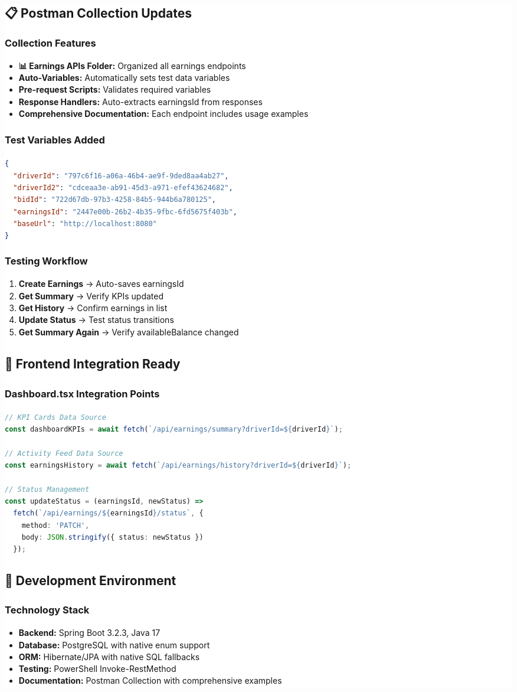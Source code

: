 ## 📋 Postman Collection Updates

### Collection Features
- **📊 Earnings APIs Folder:** Organized all earnings endpoints
- **Auto-Variables:** Automatically sets test data variables
- **Pre-request Scripts:** Validates required variables
- **Response Handlers:** Auto-extracts earningsId from responses
- **Comprehensive Documentation:** Each endpoint includes usage examples

### Test Variables Added
```json
{
  "driverId": "797c6f16-a06a-46b4-ae9f-9ded8aa4ab27",
  "driverId2": "cdceaa3e-ab91-45d3-a971-efef43624682",
  "bidId": "722d67db-97b3-4258-84b5-944b6a780125",
  "earningsId": "2447e00b-26b2-4b35-9fbc-6fd5675f403b",
  "baseUrl": "http://localhost:8080"
}
```

### Testing Workflow
1. **Create Earnings** → Auto-saves earningsId
2. **Get Summary** → Verify KPIs updated
3. **Get History** → Confirm earnings in list
4. **Update Status** → Test status transitions
5. **Get Summary Again** → Verify availableBalance changed

## 🎯 Frontend Integration Ready

### Dashboard.tsx Integration Points
```typescript
// KPI Cards Data Source
const dashboardKPIs = await fetch(`/api/earnings/summary?driverId=${driverId}`);

// Activity Feed Data Source  
const earningsHistory = await fetch(`/api/earnings/history?driverId=${driverId}`);

// Status Management
const updateStatus = (earningsId, newStatus) => 
  fetch(`/api/earnings/${earningsId}/status`, {
    method: 'PATCH',
    body: JSON.stringify({ status: newStatus })
  });
```

## 🔧 Development Environment

### Technology Stack
- **Backend:** Spring Boot 3.2.3, Java 17
- **Database:** PostgreSQL with native enum support  
- **ORM:** Hibernate/JPA with native SQL fallbacks
- **Testing:** PowerShell Invoke-RestMethod
- **Documentation:** Postman Collection with comprehensive examples
